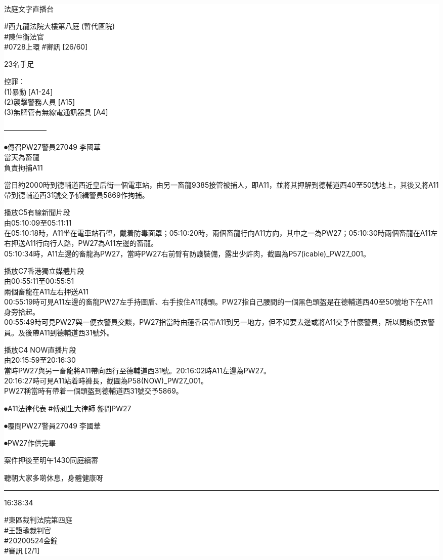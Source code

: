 法庭文字直播台

\#西九龍法院大樓第八庭 (暫代區院)  
\#陳仲衡法官  
\#0728上環 \#審訊 \[26/60\]  
  
23名手足  
  
控罪：  
(1)暴動 \[A1-24\]  
(2)襲擊警務人員 \[A15\]  
(3)無牌管有無線電通訊器具 \[A4\]  
  
——————  
  
⏺傳召PW27警員27049 李國華  
當天為畜龍  
負責拘捕A11  
  
當日約2000時到德輔道西近皇后街一個電車站，由另一畜龍9385接管被捕人，即A11，並將其押解到德輔道西40至50號地上，其後又將A11帶到德輔道西31號交予偵緝警員5869作拘捕。  
  
播放C5有線新聞片段  
由05:10:09至05:11:11  
在05:10:18時，A11坐在電車站石壆，戴着防毒面罩；05:10:20時，兩個畜龍行向A11方向，其中之一為PW27；05:10:30時兩個畜龍在A11左右押送A11行向行人路，PW27為A11左邊的畜龍。  
05:10:34時，A11左邊的畜龍為PW27，當時PW27右前臂有防護裝備，露出少許肉，截圖為P57(icable)\_PW27\_001。  
  
播放C7香港獨立媒體片段  
由00:55:11至00:55:51  
兩個畜龍在A11左右押送A11  
00:55:19時可見A11左邊的畜龍PW27左手持圖盾、右手按住A11膊頭。PW27指自己腰間的一個黑色頭盔是在德輔道西40至50號地下在A11身旁拾起。  
00:55:49時可見PW27與一便衣警員交談，PW27指當時由蓮香居帶A11到另一地方，但不知要去邊或將A11交予什麼警員，所以問該便衣警員。及後帶A11到德輔道西31號外。  
  
播放C4 NOW直播片段  
由20:15:59至20:16:30  
當時PW27與另一畜龍將A11帶向西行至德輔道西31號。20:16:02時A11左邊為PW27。  
20:16:27時可見A11站着時褲長，截圖為P58(NOW)\_PW27\_001。  
PW27稱當時有帶着一個頭盔到德輔道西31號交予5869。  
  
⏺A11法律代表 \#傅昶生大律師 盤問PW27  
  
⏺覆問PW27警員27049 李國華  
  
⏺PW27作供完畢  
  
案件押後至明午1430同庭續審  
  
聽朝大家多啲休息，身體健康呀

---
      
16:38:34



\#東區裁判法院第四庭  
\#王證瑜裁判官  
\#20200524金鐘  
\#審訊 \[2/1\]  
  